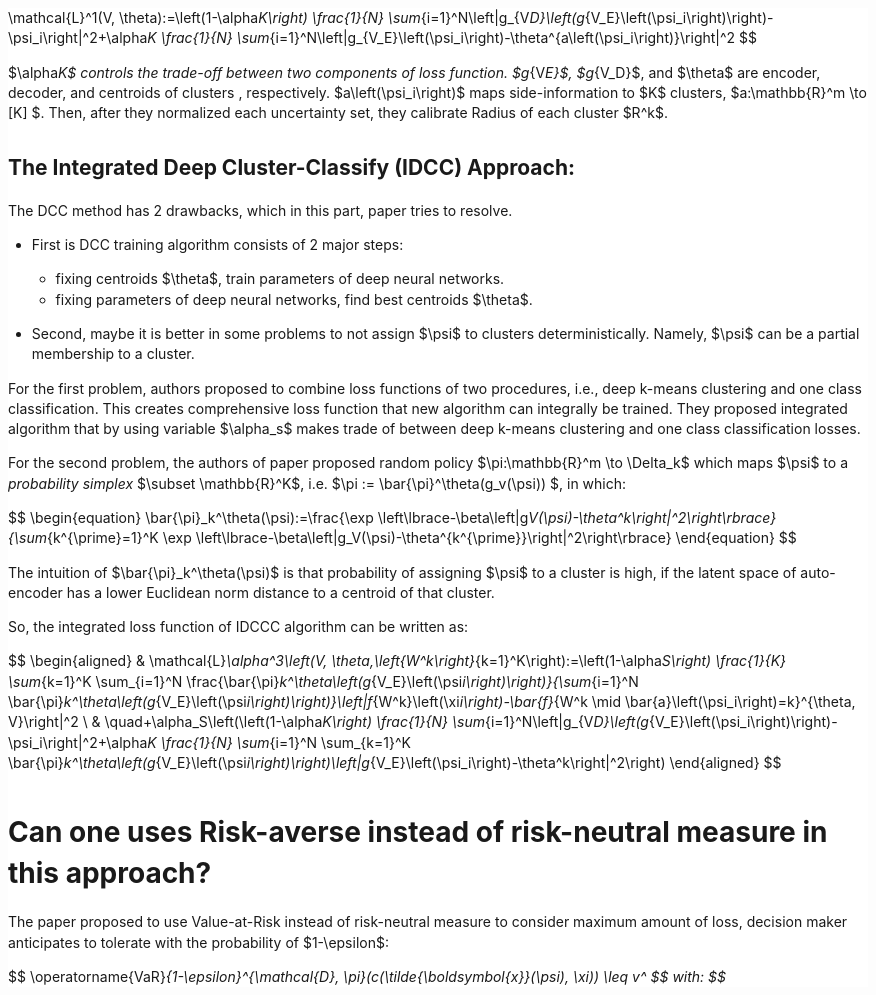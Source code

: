 \mathcal{L}^1(V, \theta):=\left(1-\alpha<em>K\right) \frac{1}{N} \sum</em>{i=1}^N\left|g_{V<em>D}\left(g</em>{V_E}\left(\psi_i\right)\right)-\psi_i\right|^2+\alpha<em>K \frac{1}{N} \sum</em>{i=1}^N\left|g_{V_E}\left(\psi_i\right)-\theta^{a\left(\psi_i\right)}\right|^2
$$</p>
<p>$\alpha<em>K$ controls the trade-off between two components of loss function. $g</em>{V<em>E}$, $g</em>{V_D}$, and $\theta$ are encoder, decoder, and centroids of clusters ,  respectively. $a\left(\psi_i\right)$ maps side-information to $K$ clusters, $a:\mathbb{R}^m \to [K] $. Then, after they normalized each uncertainty set, they calibrate Radius of each cluster $R^k$.</p>
<h2 id="the-integrated-deep-cluster-classify-idcc-approach-">The Integrated Deep Cluster-Classify (IDCC) Approach:</h2>
<p>The DCC method has 2 drawbacks, which in this part, paper tries to resolve.</p>
<ul>
<li><p>First is DCC training algorithm consists of 2 major steps:</p>
<ul>
<li>fixing centroids $\theta$, train parameters of deep neural networks.</li>
<li>fixing parameters of deep neural networks, find best centroids $\theta$.</li>
</ul>
</li>
<li><p>Second, maybe it is better in some problems to not assign $\psi$ to clusters deterministically. Namely, $\psi$ can be a partial membership to a cluster.</p>
</li>
</ul>
<p>For the first problem, authors proposed to combine loss functions of two procedures, i.e., deep k-means clustering and one class classification. This creates comprehensive loss function that new algorithm can integrally be trained. They proposed integrated algorithm that by using variable $\alpha_s$ makes trade of between deep k-means clustering and one class classification losses.</p>
<p>For the second problem, the authors of paper proposed random policy $\pi:\mathbb{R}^m \to \Delta_k$ which maps $\psi$ to a <em>probability simplex</em> $\subset \mathbb{R}^K$, i.e. $\pi := \bar{\pi}^\theta(g_v(\psi)) $, in which:</p>
<p>$$
\begin{equation}
\bar{\pi}_k^\theta(\psi):=\frac{\exp \left\lbrace-\beta\left|g<em>V(\psi)-\theta^k\right|^2\right\rbrace}{\sum</em>{k^{\prime}=1}^K \exp \left\lbrace-\beta\left|g_V(\psi)-\theta^{k^{\prime}}\right|^2\right\rbrace}
\end{equation}
$$</p>
<p>The intuition of $\bar{\pi}_k^\theta(\psi)$ is that probability of assigning $\psi$ to a cluster is high, if the latent space of auto-encoder has a lower Euclidean norm distance to a centroid of that cluster. </p>
<p>So, the integrated loss function of IDCCC algorithm can be written as:</p>
<p>$$
\begin{aligned}
&amp; \mathcal{L}<em>\alpha^3\left(V, \theta,\left{W^k\right}</em>{k=1}^K\right):=\left(1-\alpha<em>S\right) \frac{1}{K} \sum</em>{k=1}^K \sum_{i=1}^N \frac{\bar{\pi}<em>k^\theta\left(g</em>{V_E}\left(\psi<em>i\right)\right)}{\sum</em>{i=1}^N \bar{\pi}<em>k^\theta\left(g</em>{V_E}\left(\psi<em>i\right)\right)}\left|f</em>{W^k}\left(\xi<em>i\right)-\bar{f}</em>{W^k \mid \bar{a}\left(\psi_i\right)=k}^{\theta, V}\right|^2 \
&amp; \quad+\alpha_S\left(\left(1-\alpha<em>K\right) \frac{1}{N} \sum</em>{i=1}^N\left|g_{V<em>D}\left(g</em>{V_E}\left(\psi_i\right)\right)-\psi_i\right|^2+\alpha<em>K \frac{1}{N} \sum</em>{i=1}^N \sum_{k=1}^K \bar{\pi}<em>k^\theta\left(g</em>{V_E}\left(\psi<em>i\right)\right)\left|g</em>{V_E}\left(\psi_i\right)-\theta^k\right|^2\right)
\end{aligned}
$$</p>
<h1 id="can-one-uses-risk-averse-instead-of-risk-neutral-measure-in-this-approach-">Can one uses Risk-averse instead of risk-neutral measure in this approach?</h1>
<p>The paper proposed to use Value-at-Risk instead of risk-neutral measure to consider maximum amount of loss, decision maker anticipates to tolerate with the probability of $1-\epsilon$:</p>
<p>$$
\operatorname{VaR}<em>{1-\epsilon}^{\mathcal{D}, \pi}(c(\tilde{\boldsymbol{x}}(\psi), \xi)) \leq v^<em>
$$
with:
$$